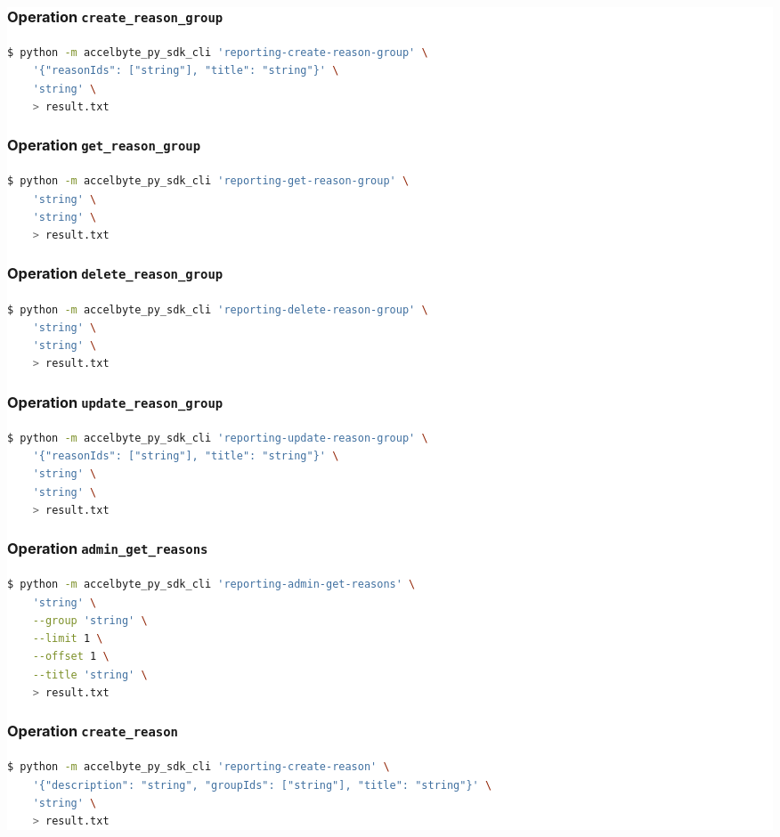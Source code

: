 ### Operation `create_reason_group`
```sh
$ python -m accelbyte_py_sdk_cli 'reporting-create-reason-group' \
    '{"reasonIds": ["string"], "title": "string"}' \
    'string' \
    > result.txt
```

### Operation `get_reason_group`
```sh
$ python -m accelbyte_py_sdk_cli 'reporting-get-reason-group' \
    'string' \
    'string' \
    > result.txt
```

### Operation `delete_reason_group`
```sh
$ python -m accelbyte_py_sdk_cli 'reporting-delete-reason-group' \
    'string' \
    'string' \
    > result.txt
```

### Operation `update_reason_group`
```sh
$ python -m accelbyte_py_sdk_cli 'reporting-update-reason-group' \
    '{"reasonIds": ["string"], "title": "string"}' \
    'string' \
    'string' \
    > result.txt
```

### Operation `admin_get_reasons`
```sh
$ python -m accelbyte_py_sdk_cli 'reporting-admin-get-reasons' \
    'string' \
    --group 'string' \
    --limit 1 \
    --offset 1 \
    --title 'string' \
    > result.txt
```

### Operation `create_reason`
```sh
$ python -m accelbyte_py_sdk_cli 'reporting-create-reason' \
    '{"description": "string", "groupIds": ["string"], "title": "string"}' \
    'string' \
    > result.txt
```
